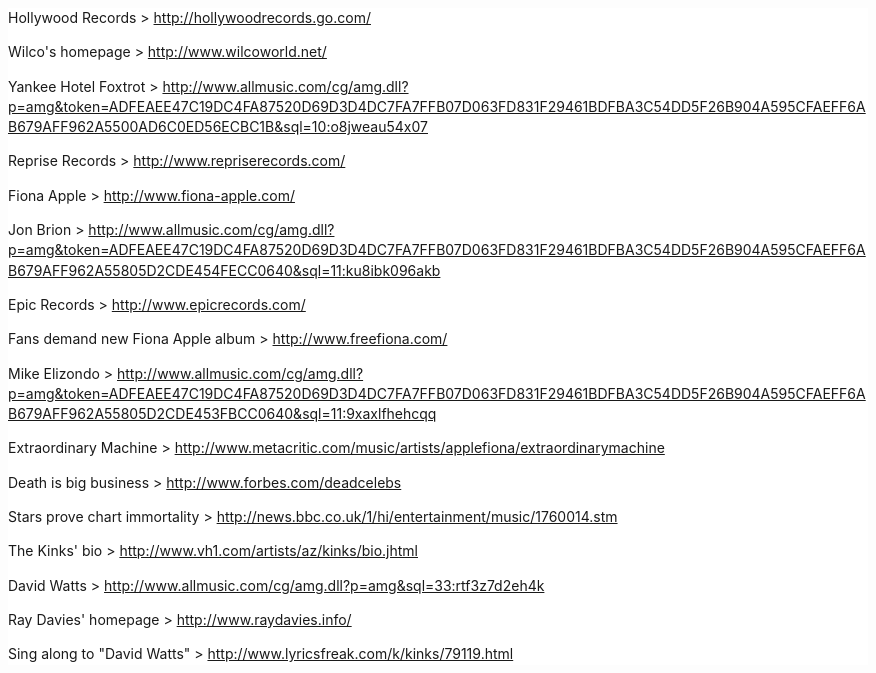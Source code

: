 Hollywood Records > http://hollywoodrecords.go.com/

Wilco's homepage > http://www.wilcoworld.net/

Yankee Hotel Foxtrot > http://www.allmusic.com/cg/amg.dll?p=amg&token=ADFEAEE47C19DC4FA87520D69D3D4DC7FA7FFB07D063FD831F29461BDFBA3C54DD5F26B904A595CFAEFF6AB679AFF962A5500AD6C0ED56ECBC1B&sql=10:o8jweau54x07

Reprise Records > http://www.repriserecords.com/

Fiona Apple > http://www.fiona-apple.com/

Jon Brion > http://www.allmusic.com/cg/amg.dll?p=amg&token=ADFEAEE47C19DC4FA87520D69D3D4DC7FA7FFB07D063FD831F29461BDFBA3C54DD5F26B904A595CFAEFF6AB679AFF962A55805D2CDE454FECC0640&sql=11:ku8ibk096akb

Epic Records > http://www.epicrecords.com/

Fans demand new Fiona Apple album > http://www.freefiona.com/

Mike Elizondo > http://www.allmusic.com/cg/amg.dll?p=amg&token=ADFEAEE47C19DC4FA87520D69D3D4DC7FA7FFB07D063FD831F29461BDFBA3C54DD5F26B904A595CFAEFF6AB679AFF962A55805D2CDE453FBCC0640&sql=11:9xaxlfhehcqq

Extraordinary Machine > http://www.metacritic.com/music/artists/applefiona/extraordinarymachine

Death is big business > http://www.forbes.com/deadcelebs

Stars prove chart immortality > http://news.bbc.co.uk/1/hi/entertainment/music/1760014.stm

The Kinks' bio > http://www.vh1.com/artists/az/kinks/bio.jhtml

David Watts > http://www.allmusic.com/cg/amg.dll?p=amg&sql=33:rtf3z7d2eh4k

Ray Davies' homepage > http://www.raydavies.info/

Sing along to "David Watts" > http://www.lyricsfreak.com/k/kinks/79119.html